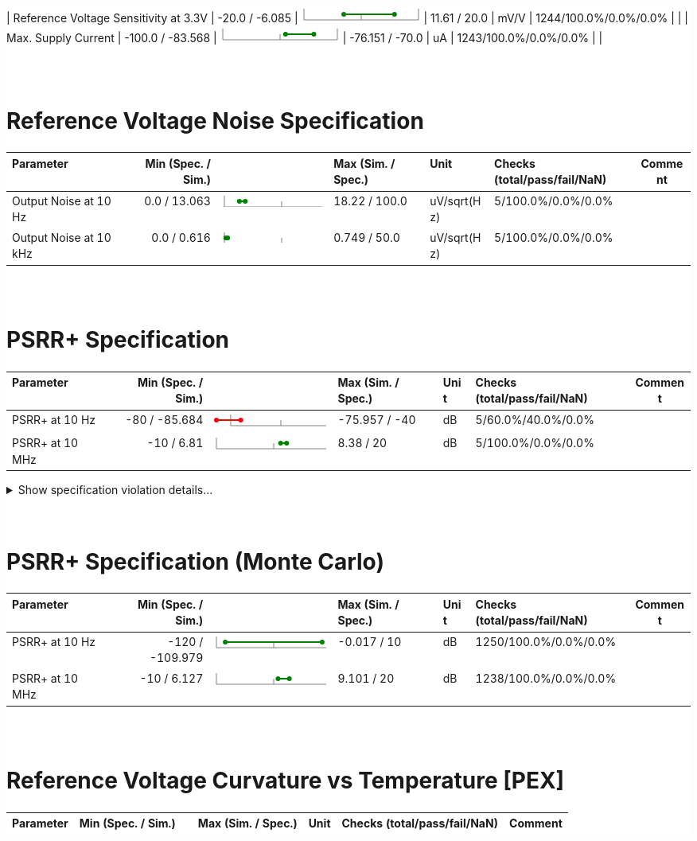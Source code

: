 | Reference Voltage Sensitivity at 3.3V | -20.0 / -6.085 | <svg height="20" width="150"><polyline points="3.0,3,3.0,17,147.0,17,147.0,3" style="fill:none;stroke:gray;stroke-width:1" /><polyline points="75.0,10.0,75.0,17" style="fill:none;stroke:gray;stroke-width:1" /><polyline points="53.093388,10.0,116.79708000000001,10.0" style="stroke:green;stroke-width:2" /><circle cx="53.093388" cy="10.0" r="3" style="fill:green;stroke:green;stroke-width:0" /><circle cx="116.79708000000001" cy="10.0" r="3" style="fill:green;stroke:green;stroke-width:0" /></svg> | 11.61 / 20.0 | mV/V | 1244/100.0%/0.0%/0.0% |  |
| Max. Supply Current | -100.0 / -83.568 | <svg height="20" width="150"><polyline points="3.0,3,3.0,17,147.0,17,147.0,3" style="fill:none;stroke:gray;stroke-width:1" /><polyline points="75.0,10.0,75.0,17" style="fill:none;stroke:gray;stroke-width:1" /><polyline points="81.87503999999998,10.0,117.47471999999996,10.0" style="stroke:green;stroke-width:2" /><circle cx="81.87503999999998" cy="10.0" r="3" style="fill:green;stroke:green;stroke-width:0" /><circle cx="117.47471999999996" cy="10.0" r="3" style="fill:green;stroke:green;stroke-width:0" /></svg> | -76.151 / -70.0 | uA | 1243/100.0%/0.0%/0.0% |  |

<br>


# Reference Voltage Noise Specification <br>

| Parameter | Min (Spec. / Sim.) |      | Max (Sim. / Spec.) | Unit | Checks (total/pass/fail/NaN) | Comment |
| :-------- | -----------------: | :--: | :----------------- | :--- | :--------------------------- | ------- |
| Output Noise at 10 Hz | 0.0 / 13.063 | <svg height="20" width="150"><polyline points="3.0,3,3.0,17,147.0,17,147.0,3" style="fill:none;stroke:gray;stroke-width:1" /><polyline points="75.0,10.0,75.0,17" style="fill:none;stroke:gray;stroke-width:1" /><polyline points="21.8101584,10.0,29.2364976,10.0" style="stroke:green;stroke-width:2" /><circle cx="21.8101584" cy="10.0" r="3" style="fill:green;stroke:green;stroke-width:0" /><circle cx="29.2364976" cy="10.0" r="3" style="fill:green;stroke:green;stroke-width:0" /></svg> | 18.22 / 100.0 | uV/sqrt(Hz) | 5/100.0%/0.0%/0.0% |  |
| Output Noise at 10 kHz | 0.0 / 0.616 | <svg height="20" width="150"><polyline points="3.0,3,3.0,17,147.0,17,147.0,3" style="fill:none;stroke:gray;stroke-width:1" /><polyline points="75.0,10.0,75.0,17" style="fill:none;stroke:gray;stroke-width:1" /><polyline points="4.773733248,10.0,7.156685120000001,10.0" style="stroke:green;stroke-width:2" /><circle cx="4.773733248" cy="10.0" r="3" style="fill:green;stroke:green;stroke-width:0" /><circle cx="7.156685120000001" cy="10.0" r="3" style="fill:green;stroke:green;stroke-width:0" /></svg> | 0.749 / 50.0 | uV/sqrt(Hz) | 5/100.0%/0.0%/0.0% |  |

<br>


# PSRR+ Specification <br>

| Parameter | Min (Spec. / Sim.) |      | Max (Sim. / Spec.) | Unit | Checks (total/pass/fail/NaN) | Comment |
| :-------- | -----------------: | :--: | :----------------- | :--- | :--------------------------- | ------- |
| PSRR+ at 10 Hz | -80 / -85.684 | <svg height="20" width="150"><polyline points="20.915641684014215,3,20.915641684014215,17,147.0,17,147.0,3" style="fill:none;stroke:gray;stroke-width:1" /><polyline points="83.95782084200711,10.0,83.95782084200711,17" style="fill:none;stroke:gray;stroke-width:1" /><polyline points="3.0,10.0,33.659933411698255,10.0" style="stroke:red;stroke-width:2" /><circle cx="3.0" cy="10.0" r="3" style="fill:red;stroke:red;stroke-width:0" /><circle cx="33.659933411698255" cy="10.0" r="3" style="fill:red;stroke:red;stroke-width:0" /></svg> | -75.957 / -40 | dB | 5/60.0%/40.0%/0.0% |  |
| PSRR+ at 10 MHz | -10 / 6.81 | <svg height="20" width="150"><polyline points="3.0,3,3.0,17,147.0,17,147.0,3" style="fill:none;stroke:gray;stroke-width:1" /><polyline points="75.0,10.0,75.0,17" style="fill:none;stroke:gray;stroke-width:1" /><polyline points="83.68907999999999,10.0,91.2247344,10.0" style="stroke:green;stroke-width:2" /><circle cx="83.68907999999999" cy="10.0" r="3" style="fill:green;stroke:green;stroke-width:0" /><circle cx="91.2247344" cy="10.0" r="3" style="fill:green;stroke:green;stroke-width:0" /></svg> | 8.38 / 20 | dB | 5/100.0%/0.0%/0.0% |  |

<details><summary>Show specification violation details...</summary></details><br>


# PSRR+ Specification (Monte Carlo) <br>

| Parameter | Min (Spec. / Sim.) |      | Max (Sim. / Spec.) | Unit | Checks (total/pass/fail/NaN) | Comment |
| :-------- | -----------------: | :--: | :----------------- | :--- | :--------------------------- | ------- |
| PSRR+ at 10 Hz | -120 / -109.979 | <svg height="20" width="150"><polyline points="3.0,3,3.0,17,147.0,17,147.0,3" style="fill:none;stroke:gray;stroke-width:1" /><polyline points="75.0,10.0,75.0,17" style="fill:none;stroke:gray;stroke-width:1" /><polyline points="14.100184615384617,10.0,135.90402184615385,10.0" style="stroke:green;stroke-width:2" /><circle cx="14.100184615384617" cy="10.0" r="3" style="fill:green;stroke:green;stroke-width:0" /><circle cx="135.90402184615385" cy="10.0" r="3" style="fill:green;stroke:green;stroke-width:0" /></svg> | -0.017 / 10 | dB | 1250/100.0%/0.0%/0.0% |  |
| PSRR+ at 10 MHz | -10 / 6.127 | <svg height="20" width="150"><polyline points="3.0,3,3.0,17,147.0,17,147.0,3" style="fill:none;stroke:gray;stroke-width:1" /><polyline points="75.0,10.0,75.0,17" style="fill:none;stroke:gray;stroke-width:1" /><polyline points="80.4118896,10.0,94.68353760000001,10.0" style="stroke:green;stroke-width:2" /><circle cx="80.4118896" cy="10.0" r="3" style="fill:green;stroke:green;stroke-width:0" /><circle cx="94.68353760000001" cy="10.0" r="3" style="fill:green;stroke:green;stroke-width:0" /></svg> | 9.101 / 20 | dB | 1238/100.0%/0.0%/0.0% |  |

<br>


# Reference Voltage Curvature vs Temperature [PEX]<br>

| Parameter | Min (Spec. / Sim.) |      | Max (Sim. / Spec.) | Unit | Checks (total/pass/fail/NaN) | Comment |
| :-------- | -----------------: | :--: | :----------------- | :--- | :--------------------------- | ------- |